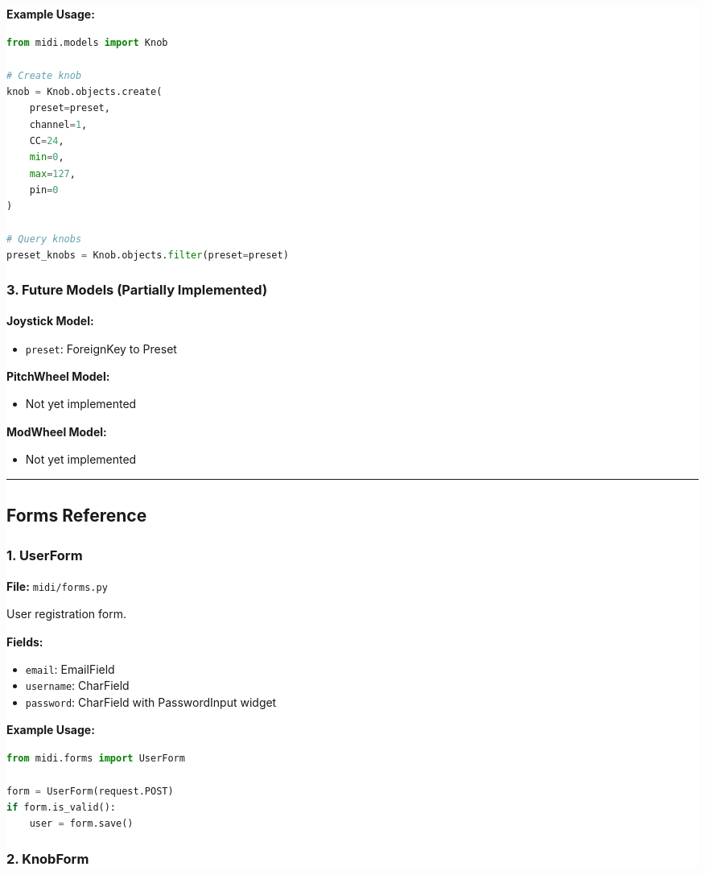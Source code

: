 **Example Usage:**
```python
from midi.models import Knob

# Create knob
knob = Knob.objects.create(
    preset=preset,
    channel=1,
    CC=24,
    min=0,
    max=127,
    pin=0
)

# Query knobs
preset_knobs = Knob.objects.filter(preset=preset)
```

### 3. Future Models (Partially Implemented)

**Joystick Model:**
- `preset`: ForeignKey to Preset

**PitchWheel Model:**
- Not yet implemented

**ModWheel Model:**
- Not yet implemented

---

## Forms Reference

### 1. UserForm

**File:** `midi/forms.py`

User registration form.

**Fields:**
- `email`: EmailField
- `username`: CharField
- `password`: CharField with PasswordInput widget

**Example Usage:**
```python
from midi.forms import UserForm

form = UserForm(request.POST)
if form.is_valid():
    user = form.save()
```

### 2. KnobForm
